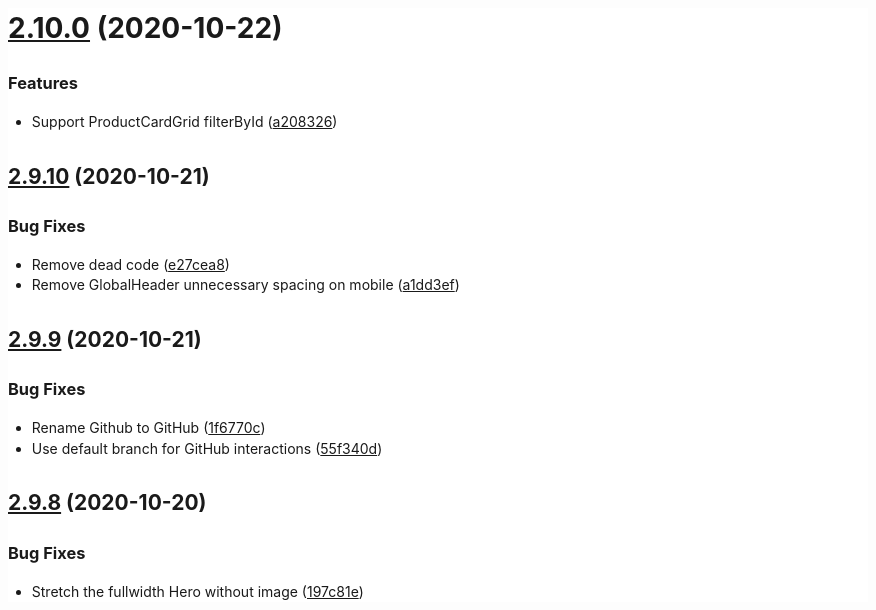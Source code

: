 


# [2.10.0](https://github.com/adobe/gatsby-theme-aio/compare/@adobe/gatsby-theme-aio@2.9.10...@adobe/gatsby-theme-aio@2.10.0) (2020-10-22)


### Features

* Support ProductCardGrid filterById ([a208326](https://github.com/adobe/gatsby-theme-aio/commit/a2083264e53034a451421af79a77b8319c45dcb7))





## [2.9.10](https://github.com/adobe/gatsby-theme-aio/compare/@adobe/gatsby-theme-aio@2.9.9...@adobe/gatsby-theme-aio@2.9.10) (2020-10-21)


### Bug Fixes

* Remove dead code ([e27cea8](https://github.com/adobe/gatsby-theme-aio/commit/e27cea82ca71f7309851091c87c153224475e0d0))
* Remove GlobalHeader unnecessary spacing on mobile ([a1dd3ef](https://github.com/adobe/gatsby-theme-aio/commit/a1dd3efd0ea997604a6c4ac8bc5a8268bd718514))





## [2.9.9](https://github.com/adobe/gatsby-theme-aio/compare/@adobe/gatsby-theme-aio@2.9.8...@adobe/gatsby-theme-aio@2.9.9) (2020-10-21)


### Bug Fixes

* Rename Github to GitHub ([1f6770c](https://github.com/adobe/gatsby-theme-aio/commit/1f6770c8c6bd1bcb00a9b2a4b29b5aee47bda42b))
* Use default branch for GitHub interactions ([55f340d](https://github.com/adobe/gatsby-theme-aio/commit/55f340d2408002f6616dbe13b6e885b1f6269c6b))





## [2.9.8](https://github.com/adobe/gatsby-theme-aio/compare/@adobe/gatsby-theme-aio@2.9.7...@adobe/gatsby-theme-aio@2.9.8) (2020-10-20)


### Bug Fixes

* Stretch the fullwidth Hero without image ([197c81e](https://github.com/adobe/gatsby-theme-aio/commit/197c81e954546a673726eabf671f357683081f04))
